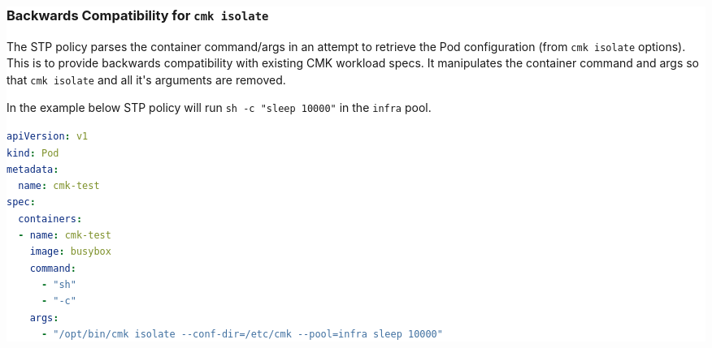 ### Backwards Compatibility for `cmk isolate`

The STP policy parses the container command/args in an attempt to
retrieve the Pod configuration (from `cmk isolate` options). This is to provide
backwards compatibility with existing CMK workload specs. It manipulates the
container command and args so that `cmk isolate` and all it's arguments are
removed.

In the example below STP policy will run `sh -c "sleep 10000"` in the `infra`
pool.

```yaml
apiVersion: v1
kind: Pod
metadata:
  name: cmk-test
spec:
  containers:
  - name: cmk-test
    image: busybox
    command:
      - "sh"
      - "-c"
    args:
      - "/opt/bin/cmk isolate --conf-dir=/etc/cmk --pool=infra sleep 10000"
```


[cmk]: https://github.com/intel/CPU-Manager-for-Kubernetes
